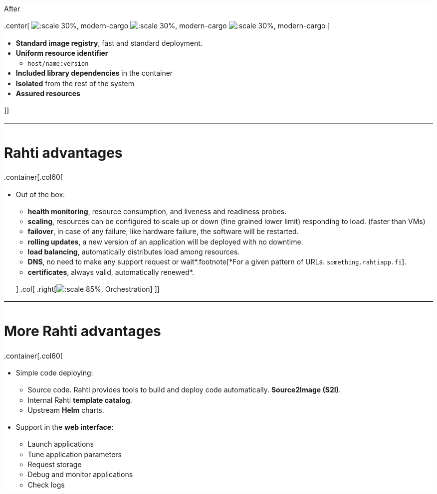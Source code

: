 After

.center[
![:scale 30%, modern-cargo](/csc-cloud/img/truck-cargo.jpg)
![:scale 30%, modern-cargo](/csc-cloud/img/train-cargo.jpg)
![:scale 30%, modern-cargo](/csc-cloud/img/modern-cargo.jpg)
]

* **Standard image registry**, fast and standard deployment.
* **Uniform resource identifier**
  * `host/name:version`
* **Included library dependencies** in the container
* **Isolated** from the rest of the system
* **Assured resources**

]]

---

# Rahti advantages

.container[.col60[

* Out of the box:
  * **health monitoring**, resource consumption, and liveness and readiness probes.
  * **scaling**, resources can be configured to scale up or down (fine grained lower limit) responding to load. (faster than VMs)
  * **failover**, in case of any failure, like hardware failure, the software will be restarted.
  * **rolling updates**, a new version of an application will be deployed with no downtime.
  * **load balancing**, automatically distributes load among resources.
  * **DNS**, no need to make any support request or wait\*.footnote[\*For a given pattern of URLs. `something.rahtiapp.fi`].
  * **certificates**, always valid, automatically renewed*.

  ]
.col[
  .right[![:scale 85%, Orchestration](/csc-cloud/img/container-158362.svg)]
]]

---

# More Rahti advantages

.container[.col60[

* Simple code deploying:
  * Source code. Rahti provides tools to build and deploy code automatically. **Source2Image (S2I)**.
  * Internal Rahti **template catalog**.
  * Upstream **Helm** charts.

* Support in the **web interface**:
  * Launch applications
  * Tune application parameters
  * Request storage
  * Debug and monitor applications
  * Check logs
